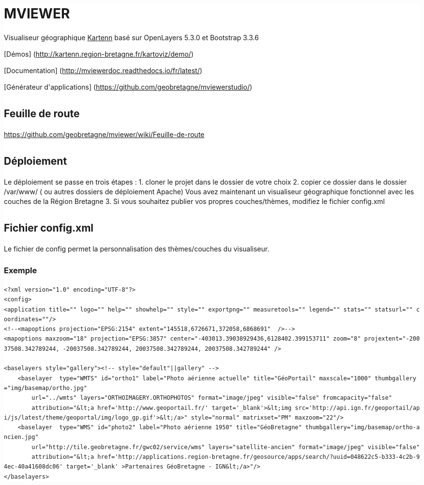 MVIEWER
=============

Visualiseur géographique [Kartenn](http://kartenn.region-bretagne.fr/kartoviz/) basé sur OpenLayers 5.3.0 et Bootstrap 3.3.6

[Démos] (http://kartenn.region-bretagne.fr/kartoviz/demo/)

[Documentation] (http://mviewerdoc.readthedocs.io/fr/latest/)

[Générateur d'applications] (https://github.com/geobretagne/mviewerstudio/)


Feuille de route 
-----------
https://github.com/geobretagne/mviewer/wiki/Feuille-de-route

Déploiement 
-----------

Le déploiement se passe en trois étapes :
	1. cloner le projet dans le dossier de votre choix
	2. copier ce dossier dans le dossier /var/www/ ( ou autres dossiers de déploiement Apache)
	Vous avez maintenant un visualiseur géographique fonctionnel avec les couches de la Région Bretagne
	3. Si vous souhaitez publier vos propres couches/thèmes, modifiez le fichier config.xml

Fichier config.xml		
------------------
Le fichier de config permet la personnalisation des thèmes/couches du visualiseur.


### Exemple 

	<?xml version="1.0" encoding="UTF-8"?>
	<config>
    <application title="" logo="" help="" showhelp="" style="" exportpng="" measuretools="" legend="" stats="" statsurl="" coordinates=""/>
    <!--<mapoptions projection="EPSG:2154" extent="145518,6726671,372058,6868691"  />-->
    <mapoptions maxzoom="18" projection="EPSG:3857" center="-403013.39038929436,6128402.399153711" zoom="8" projextent="-20037508.342789244, -20037508.342789244, 20037508.342789244, 20037508.342789244" />
   
	<baselayers style="gallery"><!-- style="default"||gallery" -->            		
        <baselayer  type="WMTS" id="ortho1" label="Photo aérienne actuelle" title="GéoPortail" maxscale="1000" thumbgallery="img/basemap/ortho.jpg"
            url="../wmts" layers="ORTHOIMAGERY.ORTHOPHOTOS" format="image/jpeg" visible="false" fromcapacity="false"
            attribution="&lt;a href='http://www.geoportail.fr/' target='_blank'>&lt;img src='http://api.ign.fr/geoportail/api/js/latest/theme/geoportal/img/logo_gp.gif'>&lt;/a>" style="normal" matrixset="PM" maxzoom="22"/>
        <baselayer  type="WMS" id="photo2" label="Photo aérienne 1950" title="GéoBretagne" thumbgallery="img/basemap/ortho-ancien.jpg" 
			url="http://tile.geobretagne.fr/gwc02/service/wms" layers="satellite-ancien" format="image/jpeg" visible="false" 
			attribution="&lt;a href='http://applications.region-bretagne.fr/geosource/apps/search/?uuid=048622c5-b333-4c2b-94ec-40a41608dc06' target='_blank' >Partenaires GéoBretagne - IGN&lt;/a>"/>      
    </baselayers> 
